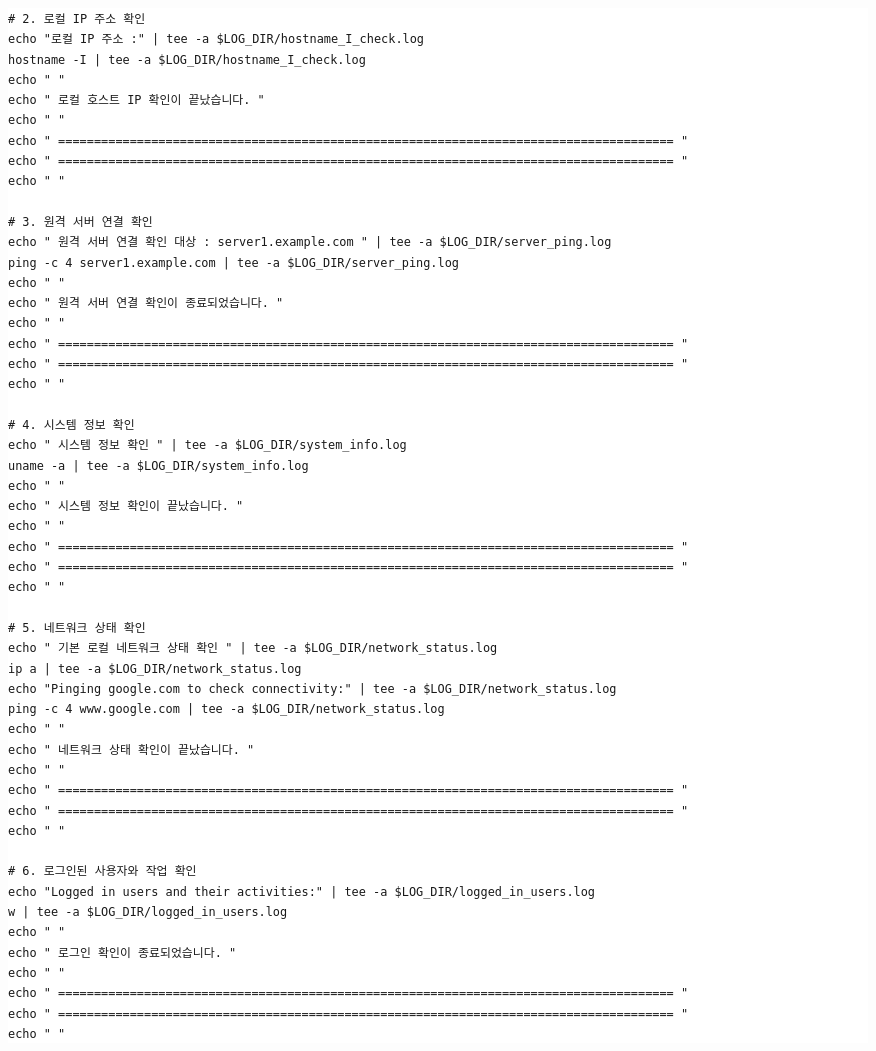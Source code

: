     # 2. 로컬 IP 주소 확인
    echo "로컬 IP 주소 :" | tee -a $LOG_DIR/hostname_I_check.log
    hostname -I | tee -a $LOG_DIR/hostname_I_check.log
    echo " "
    echo " 로컬 호스트 IP 확인이 끝났습니다. "
    echo " "
    echo " ====================================================================================== "
    echo " ====================================================================================== "
    echo " "

    # 3. 원격 서버 연결 확인
    echo " 원격 서버 연결 확인 대상 : server1.example.com " | tee -a $LOG_DIR/server_ping.log
    ping -c 4 server1.example.com | tee -a $LOG_DIR/server_ping.log
    echo " "
    echo " 원격 서버 연결 확인이 종료되었습니다. "
    echo " "
    echo " ====================================================================================== "
    echo " ====================================================================================== "
    echo " "

    # 4. 시스템 정보 확인
    echo " 시스템 정보 확인 " | tee -a $LOG_DIR/system_info.log
    uname -a | tee -a $LOG_DIR/system_info.log
    echo " "
    echo " 시스템 정보 확인이 끝났습니다. "
    echo " "
    echo " ====================================================================================== "
    echo " ====================================================================================== "
    echo " "

    # 5. 네트워크 상태 확인
    echo " 기본 로컬 네트워크 상태 확인 " | tee -a $LOG_DIR/network_status.log
    ip a | tee -a $LOG_DIR/network_status.log
    echo "Pinging google.com to check connectivity:" | tee -a $LOG_DIR/network_status.log
    ping -c 4 www.google.com | tee -a $LOG_DIR/network_status.log
    echo " "
    echo " 네트워크 상태 확인이 끝났습니다. "
    echo " "
    echo " ====================================================================================== "
    echo " ====================================================================================== "
    echo " "

    # 6. 로그인된 사용자와 작업 확인
    echo "Logged in users and their activities:" | tee -a $LOG_DIR/logged_in_users.log
    w | tee -a $LOG_DIR/logged_in_users.log
    echo " "
    echo " 로그인 확인이 종료되었습니다. "
    echo " "
    echo " ====================================================================================== "
    echo " ====================================================================================== "
    echo " "
